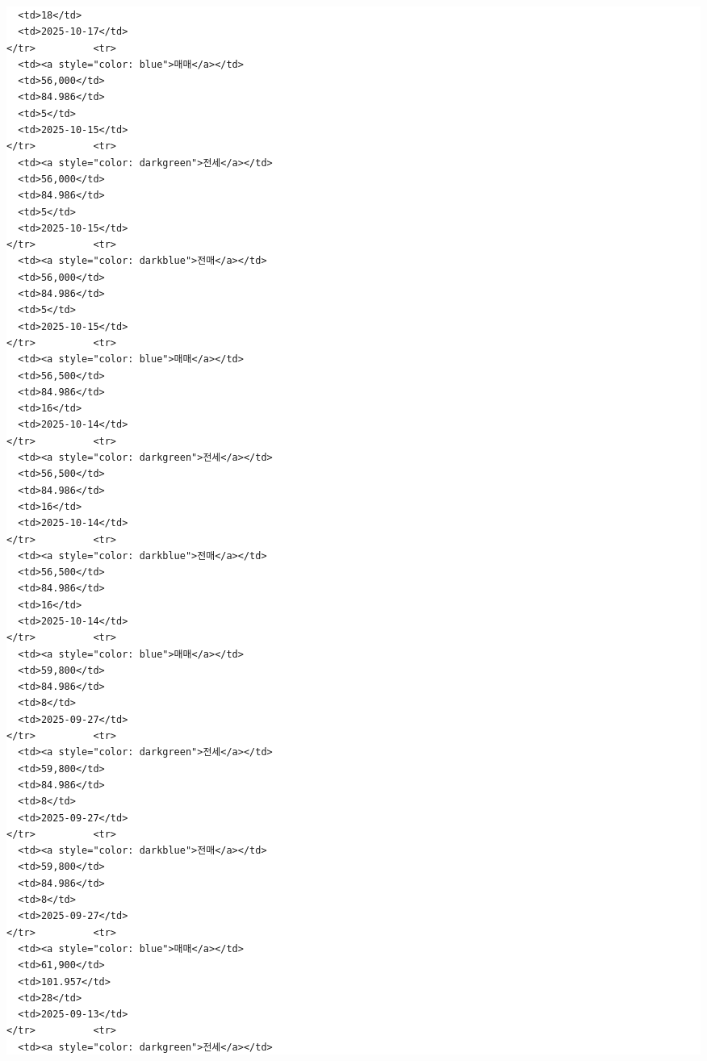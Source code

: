       <td>18</td>
      <td>2025-10-17</td>
    </tr>          <tr>
      <td><a style="color: blue">매매</a></td>
      <td>56,000</td>
      <td>84.986</td>
      <td>5</td>
      <td>2025-10-15</td>
    </tr>          <tr>
      <td><a style="color: darkgreen">전세</a></td>
      <td>56,000</td>
      <td>84.986</td>
      <td>5</td>
      <td>2025-10-15</td>
    </tr>          <tr>
      <td><a style="color: darkblue">전매</a></td>
      <td>56,000</td>
      <td>84.986</td>
      <td>5</td>
      <td>2025-10-15</td>
    </tr>          <tr>
      <td><a style="color: blue">매매</a></td>
      <td>56,500</td>
      <td>84.986</td>
      <td>16</td>
      <td>2025-10-14</td>
    </tr>          <tr>
      <td><a style="color: darkgreen">전세</a></td>
      <td>56,500</td>
      <td>84.986</td>
      <td>16</td>
      <td>2025-10-14</td>
    </tr>          <tr>
      <td><a style="color: darkblue">전매</a></td>
      <td>56,500</td>
      <td>84.986</td>
      <td>16</td>
      <td>2025-10-14</td>
    </tr>          <tr>
      <td><a style="color: blue">매매</a></td>
      <td>59,800</td>
      <td>84.986</td>
      <td>8</td>
      <td>2025-09-27</td>
    </tr>          <tr>
      <td><a style="color: darkgreen">전세</a></td>
      <td>59,800</td>
      <td>84.986</td>
      <td>8</td>
      <td>2025-09-27</td>
    </tr>          <tr>
      <td><a style="color: darkblue">전매</a></td>
      <td>59,800</td>
      <td>84.986</td>
      <td>8</td>
      <td>2025-09-27</td>
    </tr>          <tr>
      <td><a style="color: blue">매매</a></td>
      <td>61,900</td>
      <td>101.957</td>
      <td>28</td>
      <td>2025-09-13</td>
    </tr>          <tr>
      <td><a style="color: darkgreen">전세</a></td>